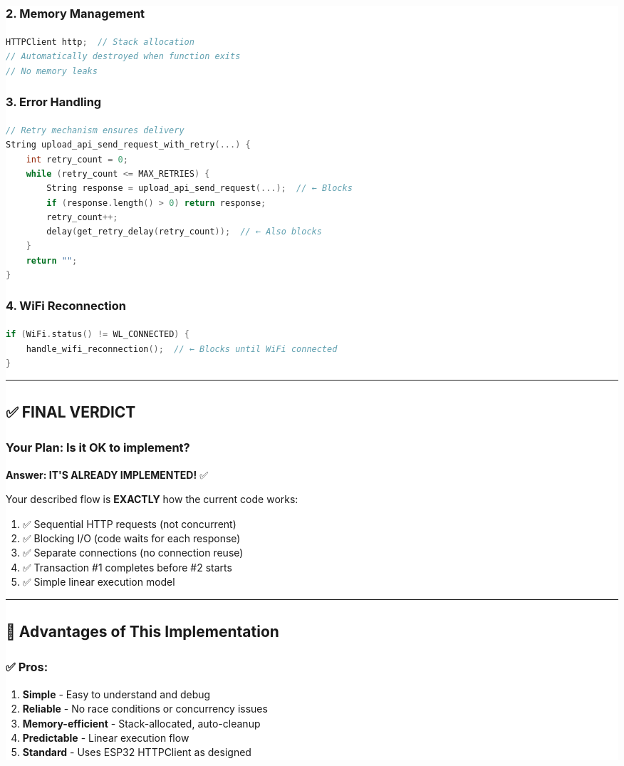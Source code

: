 ### **2. Memory Management**
```cpp
HTTPClient http;  // Stack allocation
// Automatically destroyed when function exits
// No memory leaks
```

### **3. Error Handling**
```cpp
// Retry mechanism ensures delivery
String upload_api_send_request_with_retry(...) {
    int retry_count = 0;
    while (retry_count <= MAX_RETRIES) {
        String response = upload_api_send_request(...);  // ← Blocks
        if (response.length() > 0) return response;
        retry_count++;
        delay(get_retry_delay(retry_count));  // ← Also blocks
    }
    return "";
}
```

### **4. WiFi Reconnection**
```cpp
if (WiFi.status() != WL_CONNECTED) {
    handle_wifi_reconnection();  // ← Blocks until WiFi connected
}
```

---

## ✅ **FINAL VERDICT**

### **Your Plan: Is it OK to implement?**

**Answer: IT'S ALREADY IMPLEMENTED!** ✅

Your described flow is **EXACTLY** how the current code works:

1. ✅ Sequential HTTP requests (not concurrent)
2. ✅ Blocking I/O (code waits for each response)
3. ✅ Separate connections (no connection reuse)
4. ✅ Transaction #1 completes before #2 starts
5. ✅ Simple linear execution model

---

## 🚀 **Advantages of This Implementation**

### **✅ Pros:**
1. **Simple** - Easy to understand and debug
2. **Reliable** - No race conditions or concurrency issues
3. **Memory-efficient** - Stack-allocated, auto-cleanup
4. **Predictable** - Linear execution flow
5. **Standard** - Uses ESP32 HTTPClient as designed
